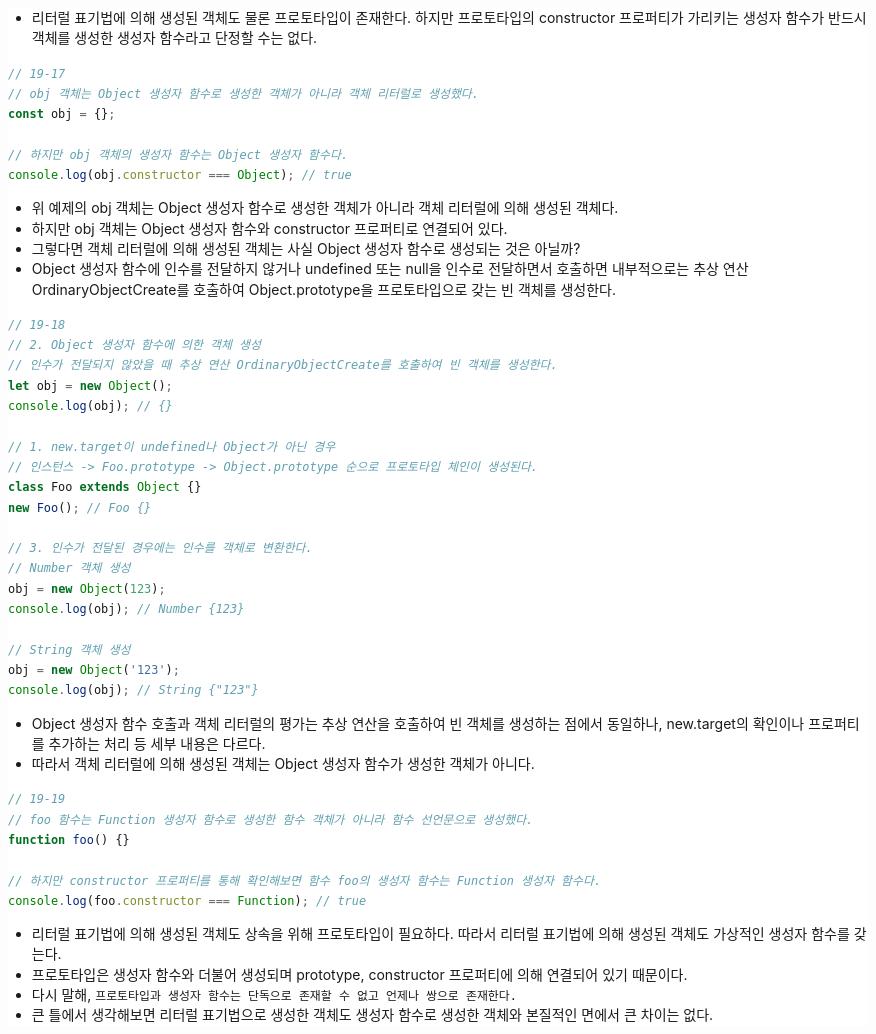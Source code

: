 * 리터럴 표기법에 의해 생성된 객체도 물론 프로토타입이 존재한다. 하지만 프로토타입의 constructor 프로퍼티가 가리키는 생성자 함수가 반드시 객체를 생성한 생성자 함수라고 단정할 수는 없다.

```javascript
// 19-17
// obj 객체는 Object 생성자 함수로 생성한 객체가 아니라 객체 리터럴로 생성했다.
const obj = {};

// 하지만 obj 객체의 생성자 함수는 Object 생성자 함수다.
console.log(obj.constructor === Object); // true
```

* 위 예제의 obj 객체는 Object 생성자 함수로 생성한 객체가 아니라 객체 리터럴에 의해 생성된 객체다.
* 하지만 obj 객체는 Object 생성자 함수와 constructor 프로퍼티로 연결되어 있다.
* 그렇다면 객체 리터럴에 의해 생성된 객체는 사실 Object 생성자 함수로 생성되는 것은 아닐까?
* Object 생성자 함수에 인수를 전달하지 않거나 undefined 또는 null을 인수로 전달하면서 호출하면 내부적으로는 추상 연산 OrdinaryObjectCreate를 호출하여 Object.prototype을 프로토타입으로 갖는 빈 객체를 생성한다.

```javascript
// 19-18
// 2. Object 생성자 함수에 의한 객체 생성
// 인수가 전달되지 않았을 때 추상 연산 OrdinaryObjectCreate를 호출하여 빈 객체를 생성한다.
let obj = new Object();
console.log(obj); // {}

// 1. new.target이 undefined나 Object가 아닌 경우
// 인스턴스 -> Foo.prototype -> Object.prototype 순으로 프로토타입 체인이 생성된다.
class Foo extends Object {}
new Foo(); // Foo {}

// 3. 인수가 전달된 경우에는 인수를 객체로 변환한다.
// Number 객체 생성
obj = new Object(123);
console.log(obj); // Number {123}

// String 객체 생성
obj = new Object('123');
console.log(obj); // String {"123"}
```

* Object 생성자 함수 호출과 객체 리터럴의 평가는 추상 연산을 호출하여 빈 객체를 생성하는 점에서 동일하나, new.target의 확인이나 프로퍼티를 추가하는 처리 등 세부 내용은 다르다.
* 따라서 객체 리터럴에 의해 생성된 객체는 Object 생성자 함수가 생성한 객체가 아니다.

```javascript
// 19-19
// foo 함수는 Function 생성자 함수로 생성한 함수 객체가 아니라 함수 선언문으로 생성했다.
function foo() {}

// 하지만 constructor 프로퍼티를 통해 확인해보면 함수 foo의 생성자 함수는 Function 생성자 함수다.
console.log(foo.constructor === Function); // true
```

* 리터럴 표기법에 의해 생성된 객체도 상속을 위해 프로토타입이 필요하다. 따라서 리터럴 표기법에 의해 생성된 객체도 가상적인 생성자 함수를 갖는다.
* 프로토타입은 생성자 함수와 더불어 생성되며 prototype, constructor 프로퍼티에 의해 연결되어 있기 때문이다.
* 다시 말해, `프로토타입과 생성자 함수는 단독으로 존재할 수 없고 언제나 쌍으로 존재한다.`
* 큰 틀에서 생각해보면 리터럴 표기법으로 생성한 객체도 생성자 함수로 생성한 객체와 본질적인 면에서 큰 차이는 없다.
